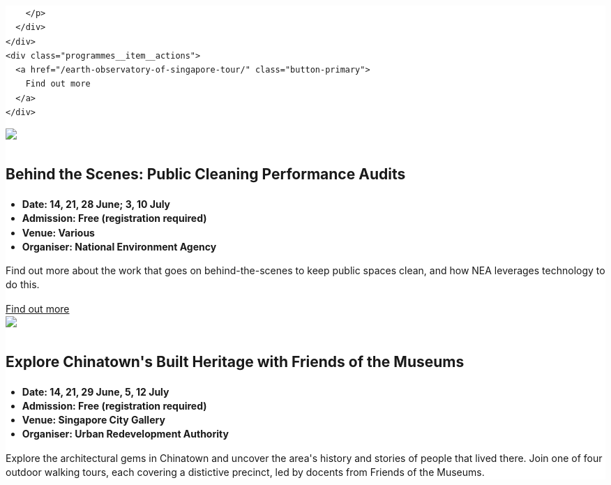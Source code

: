         </p>
      </div>
    </div>
    <div class="programmes__item__actions">
      <a href="/earth-observatory-of-singapore-tour/" class="button-primary">
        Find out more
      </a>
    </div>
  </div>
<div class="programmes__item col is-one-third">
    <div class="programmes__item__wrapper">
      <div class="programmes__item__header">
<a href="/behind-the-scenes-public-cleaning-performance-audits/">
        <img src="/images/Tours/Public_Cleaning_Performance_Audits.jpg"></a>
        <h2>Behind the Scenes: Public Cleaning Performance Audits</h2>
      </div>
      <div class="programmes__item__detail">
        <ul>
          <li>
            <strong>
              Date: 14, 21, 28 June; 3, 10 July</strong>
          </li>
          <li><strong>Admission: Free (registration required)</strong></li>
          <li><strong>Venue: Various</strong></li>
          <li><strong>Organiser: National Environment Agency</strong></li>
        </ul>
      </div>
      <div class="programmes__item__body">
        <p>Find out more about the work that goes on behind-the-scenes to keep public spaces clean, and how NEA leverages technology to do this.
        </p>
      </div>
    </div>
    <div class="programmes__item__actions">
      <a href="/behind-the-scenes-public-cleaning-performance-audits/" class="button-primary">
        Find out more
      </a>
    </div>
  </div>
	<div class="programmes__item col is-one-third">
    <div class="programmes__item__wrapper">
      <div class="programmes__item__header">
						<a href="/explore-chinatown-s-built-heritage-with-friends-of-the-museums/">
							<img src="/images/Tours/URA_Explore_Chinatown.jpg"></a>
        <h2>Explore Chinatown's Built Heritage with Friends of the Museums
</h2>
      </div>
      <div class="programmes__item__detail">
        <ul>
          <li>
            <strong>
              Date: 14, 21, 29 June, 5, 12 July</strong>
          </li>
          <li><strong>Admission: Free (registration required)</strong></li>
          <li><strong>Venue: Singapore City Gallery</strong></li>
          <li><strong>Organiser: Urban Redevelopment Authority</strong></li>
        </ul>
      </div>
      <div class="programmes__item__body">
        <p>Explore the architectural gems in Chinatown and uncover the area's history and stories of people that lived there. Join one of four outdoor walking tours, each covering a distictive precinct, led by docents from Friends of the Museums.